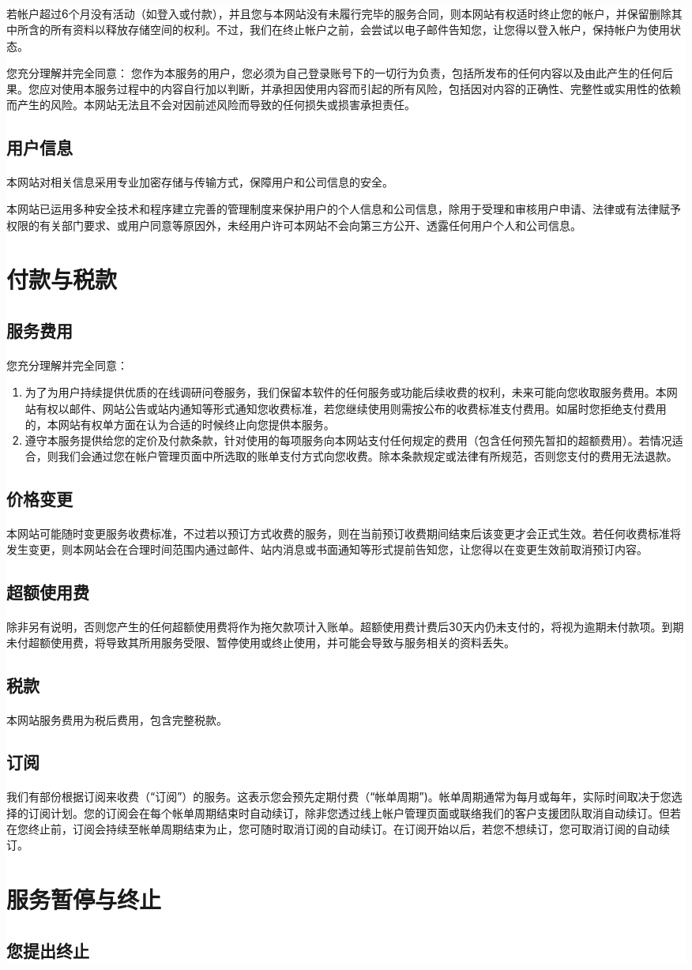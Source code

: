 若帐户超过6个月没有活动（如登入或付款），并且您与本网站没有未履行完毕的服务合同，则本网站有权适时终止您的帐户，并保留删除其中所含的所有资料以释放存储空间的权利。不过，我们在终止帐户之前，会尝试以电子邮件告知您，让您得以登入帐户，保持帐户为使用状态。

您充分理解并完全同意：
您作为本服务的用户，您必须为自己登录账号下的一切行为负责，包括所发布的任何内容以及由此产生的任何后果。您应对使用本服务过程中的内容自行加以判断，并承担因使用内容而引起的所有风险，包括因对内容的正确性、完整性或实用性的依赖而产生的风险。本网站无法且不会对因前述风险而导致的任何损失或损害承担责任。

## 用户信息

本网站对相关信息采用专业加密存储与传输方式，保障用户和公司信息的安全。

本网站已运用多种安全技术和程序建立完善的管理制度来保护用户的个人信息和公司信息，除用于受理和审核用户申请、法律或有法律赋予权限的有关部门要求、或用户同意等原因外，未经用户许可本网站不会向第三方公开、透露任何用户个人和公司信息。

# 付款与税款

## 服务费用

您充分理解并完全同意：

1. 为了为用户持续提供优质的在线调研问卷服务，我们保留本软件的任何服务或功能后续收费的权利，未来可能向您收取服务费用。本网站有权以邮件、网站公告或站内通知等形式通知您收费标准，若您继续使用则需按公布的收费标准支付费用。如届时您拒绝支付费用的，本网站有权单方面在认为合适的时候终止向您提供本服务。
2. 遵守本服务提供给您的定价及付款条款，针对使用的每项服务向本网站支付任何规定的费用（包含任何预先暂扣的超额费用）。若情况适合，则我们会通过您在帐户管理页面中所选取的账单支付方式向您收费。除本条款规定或法律有所规范，否则您支付的费用无法退款。

## 价格变更

本网站可能随时变更服务收费标准，不过若以预订方式收费的服务，则在当前预订收费期间结束后该变更才会正式生效。若任何收费标准将发生变更，则本网站会在合理时间范围内通过邮件、站内消息或书面通知等形式提前告知您，让您得以在变更生效前取消预订内容。

## 超额使用费

除非另有说明，否则您产生的任何超额使用费将作为拖欠款项计入账单。超额使用费计费后30天内仍未支付的，将视为逾期未付款项。到期未付超额使用费，将导致其所用服务受限、暂停使用或终止使用，并可能会导致与服务相关的资料丢失。

## 税款

本网站服务费用为税后费用，包含完整税款。

## 订阅

我们有部份根据订阅来收费（“订阅”）的服务。这表示您会预先定期付费（“帐单周期”)。帐单周期通常为每月或每年，实际时间取决于您选择的订阅计划。您的订阅会在每个帐单周期结束时自动续订，除非您透过线上帐户管理页面或联络我们的客户支援团队取消自动续订。但若在您终止前，订阅会持续至帐单周期结束为止，您可随时取消订阅的自动续订。在订阅开始以后，若您不想续订，您可取消订阅的自动续订。


# 服务暂停与终止

## 您提出终止
